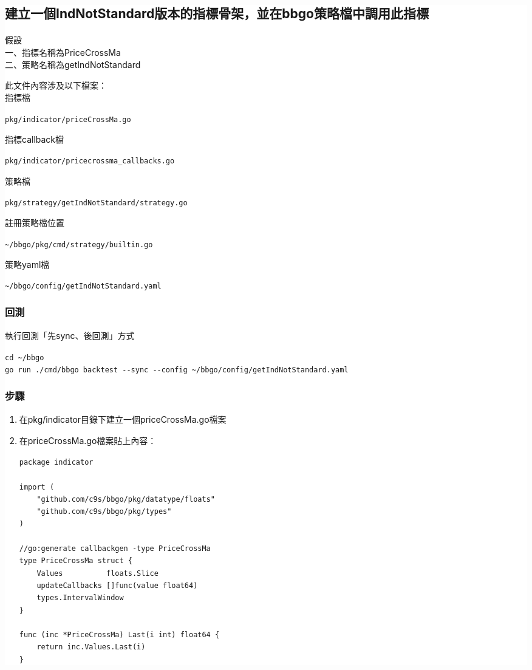 ## 建立一個IndNotStandard版本的指標骨架，並在bbgo策略檔中調用此指標

假設  
一、指標名稱為PriceCrossMa  
二、策略名稱為getIndNotStandard

此文件內容涉及以下檔案：  
指標檔

    pkg/indicator/priceCrossMa.go
    

指標callback檔

    pkg/indicator/pricecrossma_callbacks.go
    

策略檔

    pkg/strategy/getIndNotStandard/strategy.go
    

註冊策略檔位置

    ~/bbgo/pkg/cmd/strategy/builtin.go
    

策略yaml檔

    ~/bbgo/config/getIndNotStandard.yaml
    

### 回測

執行回測「先sync、後回測」方式

    cd ~/bbgo  
    go run ./cmd/bbgo backtest --sync --config ~/bbgo/config/getIndNotStandard.yaml
    

### 步驟

1.  在pkg/indicator目錄下建立一個priceCrossMa.go檔案
    
2.  在priceCrossMa.go檔案貼上內容：
    
        package indicator
        
        import (
        	"github.com/c9s/bbgo/pkg/datatype/floats"
        	"github.com/c9s/bbgo/pkg/types"
        )
        
        //go:generate callbackgen -type PriceCrossMa
        type PriceCrossMa struct {
        	Values          floats.Slice
        	updateCallbacks []func(value float64)
        	types.IntervalWindow
        }
        
        func (inc *PriceCrossMa) Last(i int) float64 {
        	return inc.Values.Last(i)
        }
        